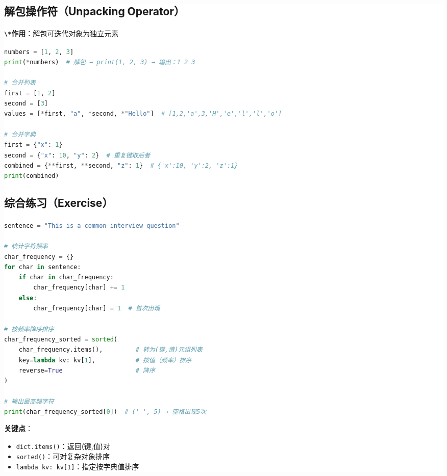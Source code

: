 ## 解包操作符（Unpacking Operator）

**`\*`作用**：解包可迭代对象为独立元素

```python
numbers = [1, 2, 3]
print(*numbers)  # 解包 → print(1, 2, 3) → 输出：1 2 3

# 合并列表
first = [1, 2]
second = [3]
values = [*first, "a", *second, *"Hello"]  # [1,2,'a',3,'H','e','l','l','o']

# 合并字典
first = {"x": 1}
second = {"x": 10, "y": 2}  # 重复键取后者
combined = {**first, **second, "z": 1}  # {'x':10, 'y':2, 'z':1}
print(combined)
```

## 综合练习（Exercise）

```python
sentence = "This is a common interview question"

# 统计字符频率
char_frequency = {}
for char in sentence:
    if char in char_frequency:
        char_frequency[char] += 1
    else:
        char_frequency[char] = 1  # 首次出现

# 按频率降序排序
char_frequency_sorted = sorted(
    char_frequency.items(),         # 转为(键,值)元组列表
    key=lambda kv: kv[1],           # 按值（频率）排序
    reverse=True                    # 降序
)

# 输出最高频字符
print(char_frequency_sorted[0])  # (' ', 5) → 空格出现5次
```

**关键点**：

- `dict.items()`：返回(键,值)对
- `sorted()`：可对复杂对象排序
- `lambda kv: kv[1]`：指定按字典值排序
